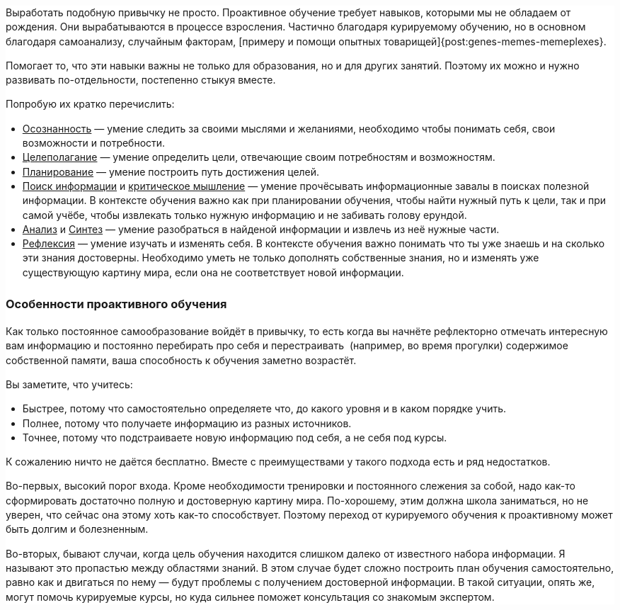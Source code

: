 Выработать подобную привычку не просто. Проактивное обучение требует навыков, которыми мы не обладаем от рождения. Они вырабатываются в процессе взросления. Частично благодаря курируемому обучению, но в основном благодаря самоанализу, случайным факторам, [примеру и помощи опытных товарищей]{post:genes-memes-memeplexes}.

Помогает то, что эти навыки важны не только для образования, но и для других занятий. Поэтому их можно и нужно развивать по-отдельности, постепенно стыкуя вместе.

Попробую их кратко перечислить:

- [Осознанность](https://ru.wikipedia.org/wiki/%D0%9E%D1%81%D0%BE%D0%B7%D0%BD%D0%B0%D0%BD%D0%BD%D0%BE%D1%81%D1%82%D1%8C) — умение следить за своими мыслями и желаниями, необходимо чтобы понимать себя, свои возможности и потребности.
- [Целеполагание](https://ru.wikipedia.org/wiki/%D0%A6%D0%B5%D0%BB%D0%B5%D0%BF%D0%BE%D0%BB%D0%B0%D0%B3%D0%B0%D0%BD%D0%B8%D0%B5) — умение определить цели, отвечающие своим потребностям и возможностям.
- [Планирование](https://ru.wikipedia.org/wiki/%D0%9F%D0%BB%D0%B0%D0%BD%D0%B8%D1%80%D0%BE%D0%B2%D0%B0%D0%BD%D0%B8%D0%B5) — умение построить путь достижения целей.
- [Поиск информации](https://ru.wikipedia.org/wiki/%D0%98%D0%BD%D1%84%D0%BE%D1%80%D0%BC%D0%B0%D1%86%D0%B8%D0%BE%D0%BD%D0%BD%D1%8B%D0%B9_%D0%BF%D0%BE%D0%B8%D1%81%D0%BA) и [критическое мышление](https://ru.wikipedia.org/wiki/%D0%9A%D1%80%D0%B8%D1%82%D0%B8%D1%87%D0%B5%D1%81%D0%BA%D0%BE%D0%B5_%D0%BC%D1%8B%D1%88%D0%BB%D0%B5%D0%BD%D0%B8%D0%B5) — умение прочёсывать информационные завалы в поисках полезной информации. В контексте обучения важно как при планировании обучения, чтобы найти нужный путь к цели, так и при самой учёбе, чтобы извлекать только нужную информацию и не забивать голову ерундой.
- [Анализ](https://ru.wikipedia.org/wiki/%D0%90%D0%BD%D0%B0%D0%BB%D0%B8%D0%B7_(%D1%84%D0%B8%D0%BB%D0%BE%D1%81%D0%BE%D1%84%D0%B8%D1%8F)) и [Синтез](https://ru.wikipedia.org/wiki/%D0%A1%D0%B8%D0%BD%D1%82%D0%B5%D0%B7) — умение разобраться в найденой информации и извлечь из неё нужные части.
- [Рефлексия](https://ru.wikipedia.org/wiki/%D0%A0%D0%B5%D1%84%D0%BB%D0%B5%D0%BA%D1%81%D0%B8%D1%8F_(%D1%84%D0%B8%D0%BB%D0%BE%D1%81%D0%BE%D1%84%D0%B8%D1%8F)) — умение изучать и изменять себя. В контексте обучения важно понимать что ты уже знаешь и на сколько эти знания достоверны. Необходимо уметь не только дополнять собственные знания, но и изменять уже существующую картину мира, если она не соответствует новой информации.

### Особенности проактивного обучения

Как только постоянное самообразование войдёт в привычку, то есть когда вы начнёте рефлекторно отмечать интересную вам информацию и постоянно перебирать про себя и перестраивать  (например, во время прогулки) содержимое собственной памяти, ваша способность к обучения заметно возрастёт.

Вы заметите, что учитесь:

- Быстрее, потому что самостоятельно определяете что, до какого уровня и в каком порядке учить.
- Полнее, потому что получаете информацию из разных источников.
- Точнее, потому что подстраиваете новую информацию под себя, а не себя под курсы.

К сожалению ничто не даётся бесплатно. Вместе с преимуществами у такого подхода есть и ряд недостатков.

Во-первых, высокий порог входа. Кроме необходимости тренировки и постоянного слежения за собой, надо как-то сформировать достаточно полную и достоверную картину мира. По-хорошему, этим должна школа заниматься, но не уверен, что сейчас она этому хоть как-то способствует. Поэтому переход от курируемого обучения к проактивному может быть долгим и болезненным.

Во-вторых, бывают случаи, когда цель обучения находится слишком далеко от известного набора информации. Я называют это пропастью между областями знаний. В этом случае будет сложно построить план обучения самостоятельно, равно как и двигаться по нему — будут проблемы с получением достоверной информации. В такой ситуации, опять же, могут помочь курируемые курсы, но куда сильнее поможет консультация со знакомым экспертом.
